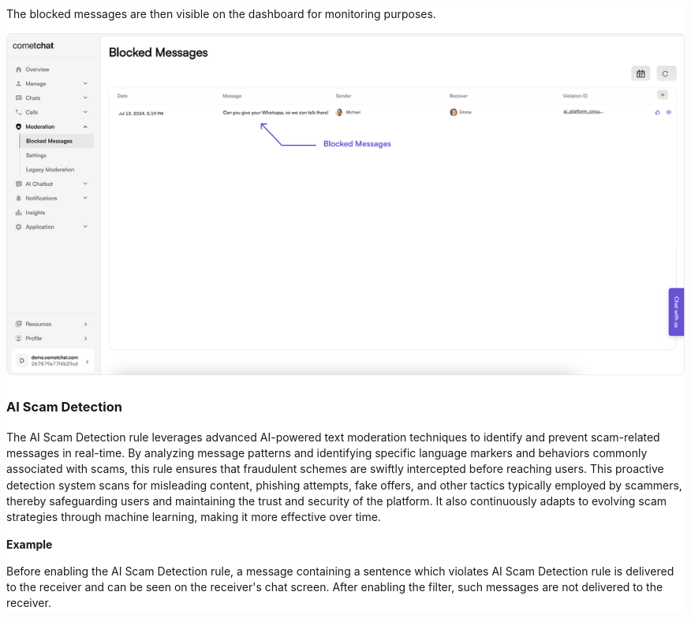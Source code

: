 The blocked messages are then visible on the dashboard for monitoring purposes.

![](./assets/moderation_rule_ai_platform_circumvention_dashboard.png)

### AI Scam Detection

The AI Scam Detection rule leverages advanced AI-powered text moderation techniques to identify and prevent scam-related messages in real-time. By analyzing message patterns and identifying specific language markers and behaviors commonly associated with scams, this rule ensures that fraudulent schemes are swiftly intercepted before reaching users. This proactive detection system scans for misleading content, phishing attempts, fake offers, and other tactics typically employed by scammers, thereby safeguarding users and maintaining the trust and security of the platform. It also continuously adapts to evolving scam strategies through machine learning, making it more effective over time.

**Example**

Before enabling the AI Scam Detection rule, a message containing a sentence which violates AI Scam Detection rule is delivered to the receiver and can be seen on the receiver's chat screen. After enabling the filter, such messages are not delivered to the receiver.
